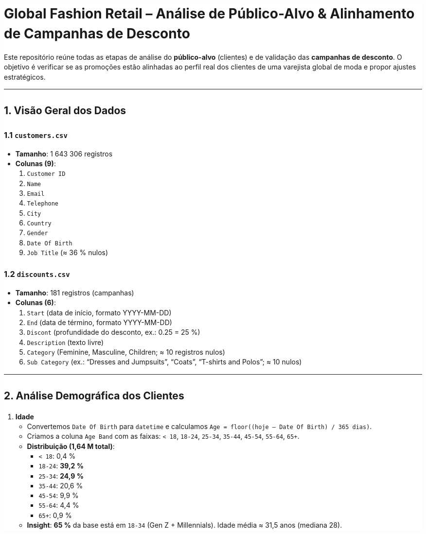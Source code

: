 # Global Fashion Retail – Análise de Público-Alvo & Alinhamento de Campanhas de Desconto

Este repositório reúne todas as etapas de análise do **público-alvo** (clientes) e de validação das **campanhas de desconto**. O objetivo é verificar se as promoções estão alinhadas ao perfil real dos clientes de uma varejista global de moda e propor ajustes estratégicos.

---

## 1. Visão Geral dos Dados

### 1.1 `customers.csv`  
- **Tamanho**: 1 643 306 registros  
- **Colunas (9)**:  
  1. `Customer ID`  
  2. `Name`  
  3. `Email`  
  4. `Telephone`  
  5. `City`  
  6. `Country`  
  7. `Gender`  
  8. `Date Of Birth`  
  9. `Job Title` (≈ 36 % nulos)  

### 1.2 `discounts.csv`  
- **Tamanho**: 181 registros (campanhas)  
- **Colunas (6)**:  
  1. `Start` (data de início, formato YYYY-MM-DD)  
  2. `End` (data de término, formato YYYY-MM-DD)  
  3. `Discont` (profundidade do desconto, ex.: 0.25 = 25 %)  
  4. `Description` (texto livre)  
  5. `Category` (Feminine, Masculine, Children; ≈ 10 registros nulos)  
  6. `Sub Category` (ex.: “Dresses and Jumpsuits”, “Coats”, “T-shirts and Polos”; ≈ 10 nulos)  

---

## 2. Análise Demográfica dos Clientes

1. **Idade**  
   - Convertemos `Date Of Birth` para `datetime` e calculamos `Age = floor((hoje – Date Of Birth) / 365 dias)`.  
   - Criamos a coluna `Age Band` com as faixas: `< 18`, `18-24`, `25-34`, `35-44`, `45-54`, `55-64`, `65+`.  
   - **Distribuição (1,64 M total)**:  
     - `< 18`: 0,4 %  
     - `18-24`: **39,2 %**  
     - `25-34`: **24,9 %**  
     - `35-44`: 20,6 %  
     - `45-54`: 9,9 %  
     - `55-64`: 4,4 %  
     - `65+`: 0,9 %  
   - **Insight**: **65 %** da base está em `18-34` (Gen Z + Millennials). Idade média ≈ 31,5 anos (mediana 28).  
